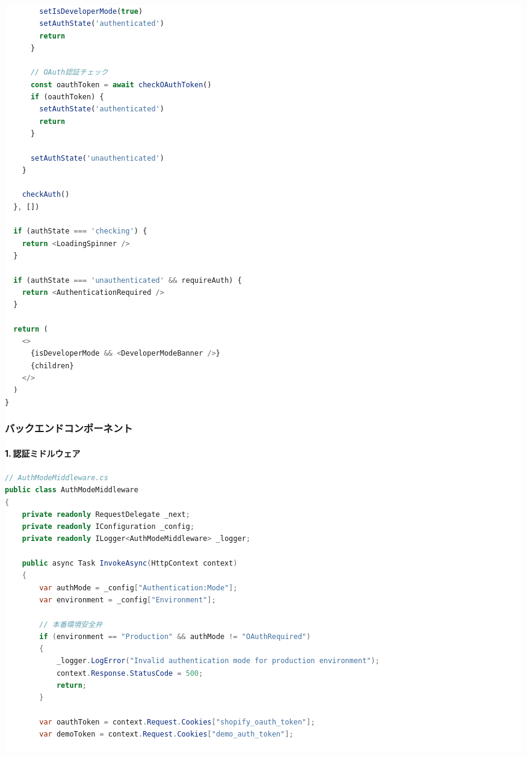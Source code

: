 ```typescript
        setIsDeveloperMode(true)
        setAuthState('authenticated')
        return
      }
      
      // OAuth認証チェック
      const oauthToken = await checkOAuthToken()
      if (oauthToken) {
        setAuthState('authenticated')
        return
      }
      
      setAuthState('unauthenticated')
    }
    
    checkAuth()
  }, [])
  
  if (authState === 'checking') {
    return <LoadingSpinner />
  }
  
  if (authState === 'unauthenticated' && requireAuth) {
    return <AuthenticationRequired />
  }
  
  return (
    <>
      {isDeveloperMode && <DeveloperModeBanner />}
      {children}
    </>
  )
}
```

### バックエンドコンポーネント

#### 1. 認証ミドルウェア

```csharp
// AuthModeMiddleware.cs
public class AuthModeMiddleware
{
    private readonly RequestDelegate _next;
    private readonly IConfiguration _config;
    private readonly ILogger<AuthModeMiddleware> _logger;

    public async Task InvokeAsync(HttpContext context)
    {
        var authMode = _config["Authentication:Mode"];
        var environment = _config["Environment"];
        
        // 本番環境安全弁
        if (environment == "Production" && authMode != "OAuthRequired")
        {
            _logger.LogError("Invalid authentication mode for production environment");
            context.Response.StatusCode = 500;
            return;
        }
        
        var oauthToken = context.Request.Cookies["shopify_oauth_token"];
        var demoToken = context.Request.Cookies["demo_auth_token"];
        
```